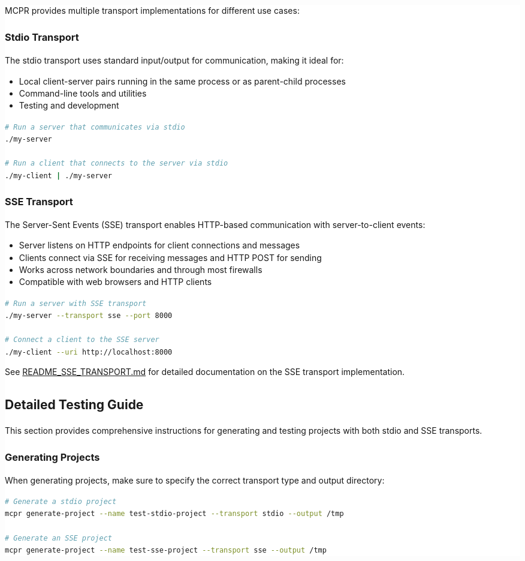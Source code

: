 MCPR provides multiple transport implementations for different use cases:

### Stdio Transport

The stdio transport uses standard input/output for communication, making it ideal for:

- Local client-server pairs running in the same process or as parent-child processes
- Command-line tools and utilities
- Testing and development

```bash
# Run a server that communicates via stdio
./my-server

# Run a client that connects to the server via stdio
./my-client | ./my-server
```

### SSE Transport

The Server-Sent Events (SSE) transport enables HTTP-based communication with server-to-client events:

- Server listens on HTTP endpoints for client connections and messages
- Clients connect via SSE for receiving messages and HTTP POST for sending
- Works across network boundaries and through most firewalls
- Compatible with web browsers and HTTP clients

```bash
# Run a server with SSE transport
./my-server --transport sse --port 8000

# Connect a client to the SSE server
./my-client --uri http://localhost:8000
```

See [README_SSE_TRANSPORT.md](README_SSE_TRANSPORT.md) for detailed documentation on the SSE transport implementation.

## Detailed Testing Guide

This section provides comprehensive instructions for generating and testing projects with both stdio and SSE transports.

### Generating Projects

When generating projects, make sure to specify the correct transport type and output directory:

```bash
# Generate a stdio project
mcpr generate-project --name test-stdio-project --transport stdio --output /tmp

# Generate an SSE project
mcpr generate-project --name test-sse-project --transport sse --output /tmp
```
